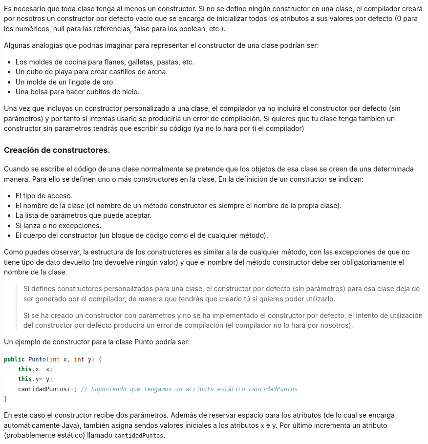 Es necesario que toda clase tenga al menos un constructor. Si no se define ningún constructor en una clase, el compilador creará por nosotros un constructor por defecto vacío que se encarga de inicializar todos los atributos a sus valores por defecto (0 para los numéricos, null para las referencias, false para los boolean, etc.).

Algunas analogías que podrías imaginar para representar el constructor de una clase podrían ser:

- Los moldes de cocina para flanes, galletas, pastas, etc.
- Un cubo de playa para crear castillos de arena.
- Un molde de un lingote de oro.
- Una bolsa para hacer cubitos de hielo.

Una vez que incluyas un constructor personalizado a una clase, el compilador ya no incluirá el constructor por defecto (sin parámetros) y por tanto si intentas usarlo se produciría un error de compilación. Si quieres que tu clase tenga también un constructor sin parámetros tendrás que escribir su código (ya no lo hará por ti el compilador)

### Creación de constructores.

Cuando se escribe el código de una clase normalmente se pretende que los objetos de esa clase se creen de una determinada manera. Para ello se definen uno o más constructores en la clase. En la definición de un constructor se indican:

- El tipo de acceso.
- El nombre de la clase (el nombre de un método constructor es siempre el nombre de la propia clase).
- La lista de parámetros que puede aceptar.
- Si lanza o no excepciones.
- El cuerpo del constructor (un bloque de código como el de cualquier método).

Como puedes observar, la estructura de los constructores es similar a la de cualquier método, con las excepciones de que no tiene tipo de dato devuelto (no devuelve ningún valor) y que el nombre del método constructor debe ser obligatoriamente el nombre de la clase.

> Si defines constructores personalizados para una clase, el constructor por defecto (sin parámetros) para esa clase deja de ser generado por el compilador, de manera que tendrás que crearlo tú si quieres poder utilizarlo.
>
> Si se ha creado un constructor con parámetros y no se ha implementado el constructor por defecto, el intento de utilización del constructor por defecto producirá un error de compilación (el compilador no lo hará por nosotros).

Un ejemplo de constructor para la clase Punto podría ser:

```java
public Punto(int x, int y) {
    this.x= x;
    this.y= y;
    cantidadPuntos++; // Suponiendo que tengamos un atributo estático cantidadPuntos
}
```

En este caso el constructor recibe dos parámetros. Además de reservar espacio para los atributos (de lo cual se encarga automáticamente Java), también asigna sendos valores iniciales a los atributos `x` e y. Por último incrementa un atributo (probablemente estático) llamado `cantidadPuntos`.
